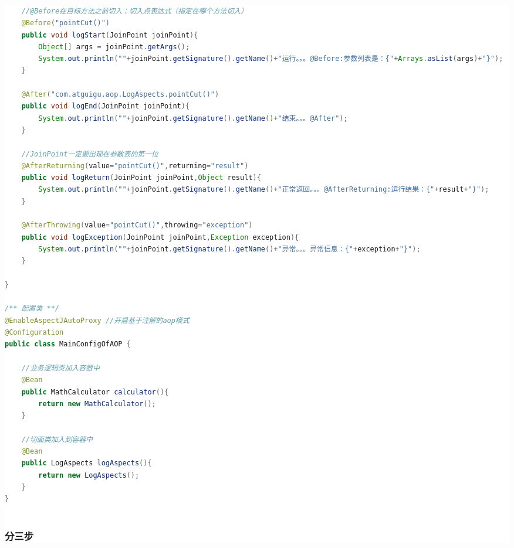 ```java
	//@Before在目标方法之前切入；切入点表达式（指定在哪个方法切入）
	@Before("pointCut()")
	public void logStart(JoinPoint joinPoint){
		Object[] args = joinPoint.getArgs();
		System.out.println(""+joinPoint.getSignature().getName()+"运行。。。@Before:参数列表是：{"+Arrays.asList(args)+"}");
	}
	
	@After("com.atguigu.aop.LogAspects.pointCut()")
	public void logEnd(JoinPoint joinPoint){
		System.out.println(""+joinPoint.getSignature().getName()+"结束。。。@After");
	}
	
	//JoinPoint一定要出现在参数表的第一位
	@AfterReturning(value="pointCut()",returning="result")
	public void logReturn(JoinPoint joinPoint,Object result){
		System.out.println(""+joinPoint.getSignature().getName()+"正常返回。。。@AfterReturning:运行结果：{"+result+"}");
	}
	
	@AfterThrowing(value="pointCut()",throwing="exception")
	public void logException(JoinPoint joinPoint,Exception exception){
		System.out.println(""+joinPoint.getSignature().getName()+"异常。。。异常信息：{"+exception+"}");
	}

}

/** 配置类 **/ 
@EnableAspectJAutoProxy //开启基于注解的aop模式
@Configuration
public class MainConfigOfAOP {
	 
	//业务逻辑类加入容器中
	@Bean
	public MathCalculator calculator(){
		return new MathCalculator();
	}

	//切面类加入到容器中
	@Bean
	public LogAspects logAspects(){
		return new LogAspects();
	}
}
   

```



### 分三步
